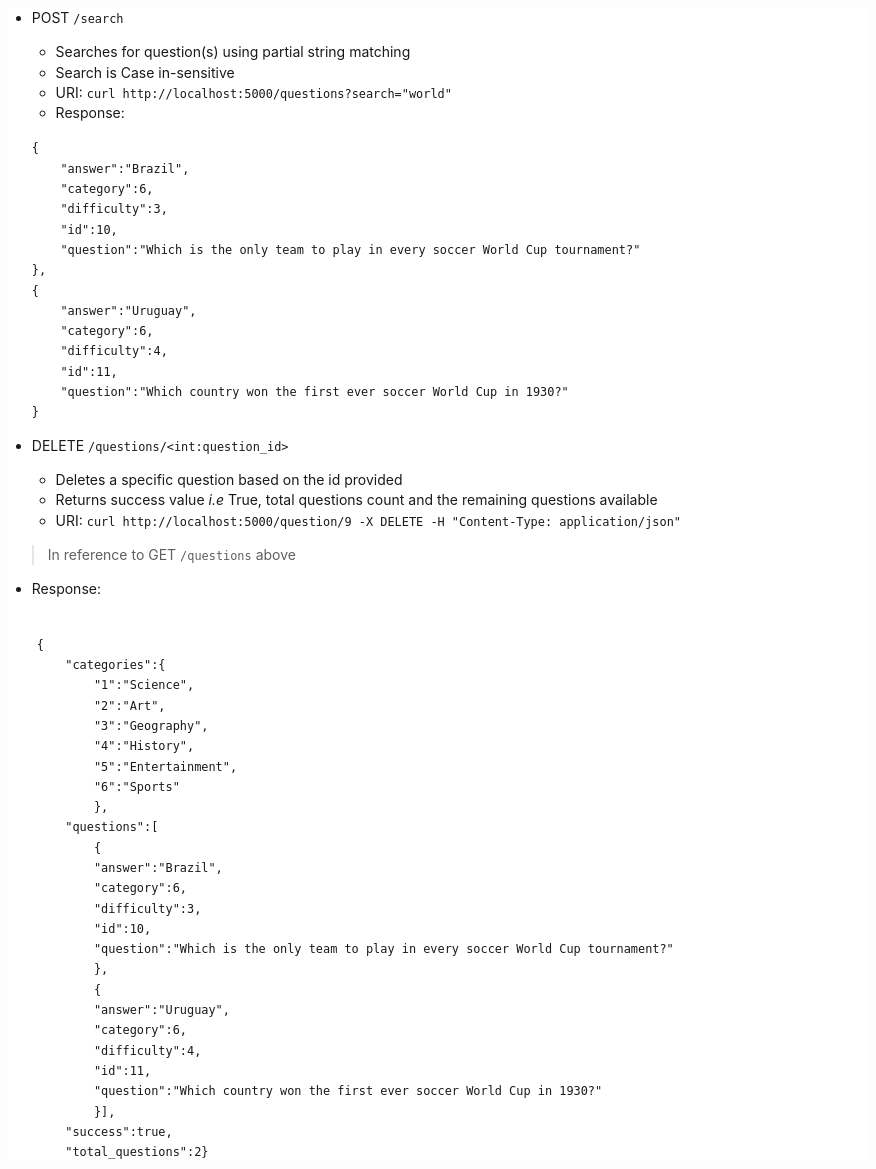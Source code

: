 - POST `/search`
    - Searches for question(s) using partial string matching
    - Search is Case in-sensitive
    - URI: `curl http://localhost:5000/questions?search="world"`
    - Response:
  
    ```
    {
        "answer":"Brazil",
        "category":6,
        "difficulty":3,
        "id":10,
        "question":"Which is the only team to play in every soccer World Cup tournament?"
    },
    {
        "answer":"Uruguay",
        "category":6,
        "difficulty":4,
        "id":11,
        "question":"Which country won the first ever soccer World Cup in 1930?"
    }
    ```

- DELETE `/questions/<int:question_id>`
  - Deletes a specific question based on the id provided
  - Returns success value *i.e* True, total questions count and the remaining questions available
  - URI: `curl http://localhost:5000/question/9 -X DELETE -H "Content-Type: application/json"`

> In reference to GET `/questions` above

  - Response:

```
    
    {
        "categories":{
            "1":"Science",
            "2":"Art",
            "3":"Geography",
            "4":"History",
            "5":"Entertainment",
            "6":"Sports"
            },
        "questions":[
            {
            "answer":"Brazil",
            "category":6,
            "difficulty":3,
            "id":10,
            "question":"Which is the only team to play in every soccer World Cup tournament?"
            },
            {
            "answer":"Uruguay",
            "category":6,
            "difficulty":4,
            "id":11,
            "question":"Which country won the first ever soccer World Cup in 1930?"
            }],
        "success":true,
        "total_questions":2}
```
